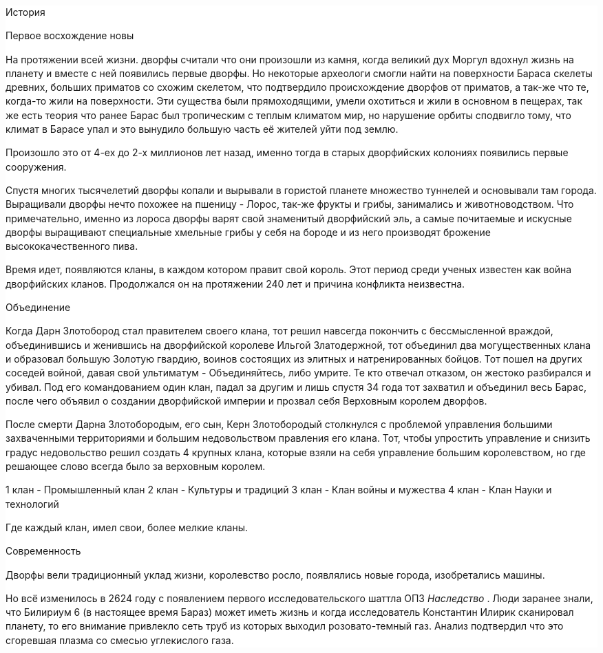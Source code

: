 История 

Первое восхождение новы

На протяжении всей жизни. дворфы считали что они произошли из камня, когда великий дух Моргул вдохнул жизнь на планету и вместе с ней появились первые дворфы. 
Но некоторые археологи смогли найти на поверхности Бараса скелеты древних, больших приматов со схожим скелетом, что подтвердило происхождение дворфов от приматов, а так-же что те, когда-то жили на поверхности.
Эти существа были прямоходящими, умели охотиться и жили в основном в пещерах, так же есть теория что ранее Барас был тропическим с теплым климатом мир, но нарушение орбиты сподвигло тому, что климат в Барасе упал и это вынудило большую часть её жителей уйти под землю. 

Произошло это от 4-ех до 2-х миллионов лет назад, именно тогда в старых дворфийских колониях появились первые сооружения.

Спустя многих тысячелетий дворфы копали и вырывали в гористой планете множество туннелей и основывали там города.
Выращивали дворфы нечто похожее на пшеницу - Лорос, так-же фрукты и грибы, занимались и животноводством.
Что примечательно, именно из лороса дворфы варят свой знаменитый дворфийский эль, а самые почитаемые и искусные дворфы выращивают специальные хмельные грибы у себя на бороде и из него производят брожение высококачественного пива.

Время идет, появляются кланы, в каждом котором правит свой король. Этот период среди ученых известен как война дворфийских кланов. Продолжался он на протяжении 240 лет и причина конфликта неизвестна. 

Объединение

Когда Дарн Злотобород стал правителем своего клана, тот решил навсегда покончить с бессмысленной враждой, объединившись и женившись на дворфийской королеве Ильгой Златодержной, тот объединил два могущественных клана и образовал большую Золотую гвардию, воинов состоящих из элитных и натренированных бойцов. Тот пошел на других соседей войной, давая свой ультиматум - Объединяйтесь, либо умрите. Те кто отвечал отказом, он жестоко разбирался и убивал. Под его командованием один клан, падал за другим и лишь спустя 34 года тот захватил и объединил весь Барас, после чего объявил о создании дворфийской империи и прозвал себя Верховным королем дворфов. 

После смерти Дарна Злотобородым, его сын, Керн Злотобородый столкнулся с проблемой управления большими захваченными территориями и большим недовольством правления его клана. Тот, чтобы упростить управление и снизить градус недовольство решил создать 4 крупных клана, которые взяли на себя управление большим королевством, но где решающее слово всегда было за верховным королем. 

1 клан - Промышленный клан
2 клан - Культуры и традиций
3 клан - Клан войны и мужества
4 клан - Клан Науки и технологий

Где каждый клан, имел свои, более мелкие кланы.


Современность


Дворфы вели традиционный уклад жизни, королевство росло, появлялись новые города, изобретались машины.

Но всё изменилось в 2624 году с появлением первого исследовательского шаттла ОПЗ *Наследство* . Люди заранее знали, что Билириум 6 (в настоящее время Бараз) может иметь жизнь и когда исследователь Константин Илирик сканировал планету, то его внимание привлекло сеть труб из которых выходил розовато-темный газ. Анализ подтвердил что это сгоревшая плазма со смесью углекислого газа.
